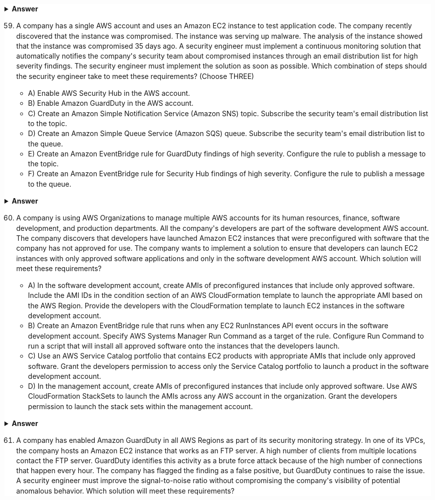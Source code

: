 
<details markdown=1><summary markdown='span'><b>Answer</b></summary></details>

59. A company has a single AWS account and uses an Amazon EC2 instance to test application code. The company recently discovered that the instance was compromised. The instance was serving up malware. The analysis of the instance showed that the instance was compromised 35 days ago. A security engineer must implement a continuous monitoring solution that automatically notifies the company's security team about compromised instances through an email distribution list for high severity findings. The security engineer must implement the solution as soon as possible. Which combination of steps should the security engineer take to meet these requirements? (Choose THREE)

    - A) Enable AWS Security Hub in the AWS account.
    - B) Enable Amazon GuardDuty in the AWS account.
    - C) Create an Amazon Simple Notification Service (Amazon SNS) topic. Subscribe the security team's email distribution list to the topic.
    - D) Create an Amazon Simple Queue Service (Amazon SQS) queue. Subscribe the security team's email distribution list to the queue.
    - E) Create an Amazon EventBridge rule for GuardDuty findings of high severity. Configure the rule to publish a message to the topic.
    - F) Create an Amazon EventBridge rule for Security Hub findings of high severity. Configure the rule to publish a message to the queue.


<details markdown=1><summary markdown='span'><b>Answer</b></summary></details>

60. A company is using AWS Organizations to manage multiple AWS accounts for its human resources, finance, software development, and production departments. All the company's developers are part of the software development AWS account. The company discovers that developers have launched Amazon EC2 instances that were preconfigured with software that the company has not approved for use. The company wants to implement a solution to ensure that developers can launch EC2 instances with only approved software applications and only in the software development AWS account. Which solution will meet these requirements?

    - A) In the software development account, create AMIs of preconfigured instances that include only approved software. Include the AMI IDs in the condition section of an AWS CloudFormation template to launch the appropriate AMI based on the AWS Region. Provide the developers with the CloudFormation template to launch EC2 instances in the software development account.
    - B) Create an Amazon EventBridge rule that runs when any EC2 RunInstances API event occurs in the software development account. Specify AWS Systems Manager Run Command as a target of the rule. Configure Run Command to run a script that will install all approved software onto the instances that the developers launch.
    - C) Use an AWS Service Catalog portfolio that contains EC2 products with appropriate AMIs that include only approved software. Grant the developers permission to access only the Service Catalog portfolio to launch a product in the software development account.
    - D) In the management account, create AMIs of preconfigured instances that include only approved software. Use AWS CloudFormation StackSets to launch the AMIs across any AWS account in the organization. Grant the developers permission to launch the stack sets within the management account.


<details markdown=1><summary markdown='span'><b>Answer</b></summary></details>

61. A company has enabled Amazon GuardDuty in all AWS Regions as part of its security monitoring strategy. In one of its VPCs, the company hosts an Amazon EC2 instance that works as an FTP server. A high number of clients from multiple locations contact the FTP server. GuardDuty identifies this activity as a brute force attack because of the high number of connections that happen every hour. The company has flagged the finding as a false positive, but GuardDuty continues to raise the issue. A security engineer must improve the signal-to-noise ratio without compromising the company's visibility of potential anomalous behavior. Which solution will meet these requirements?
